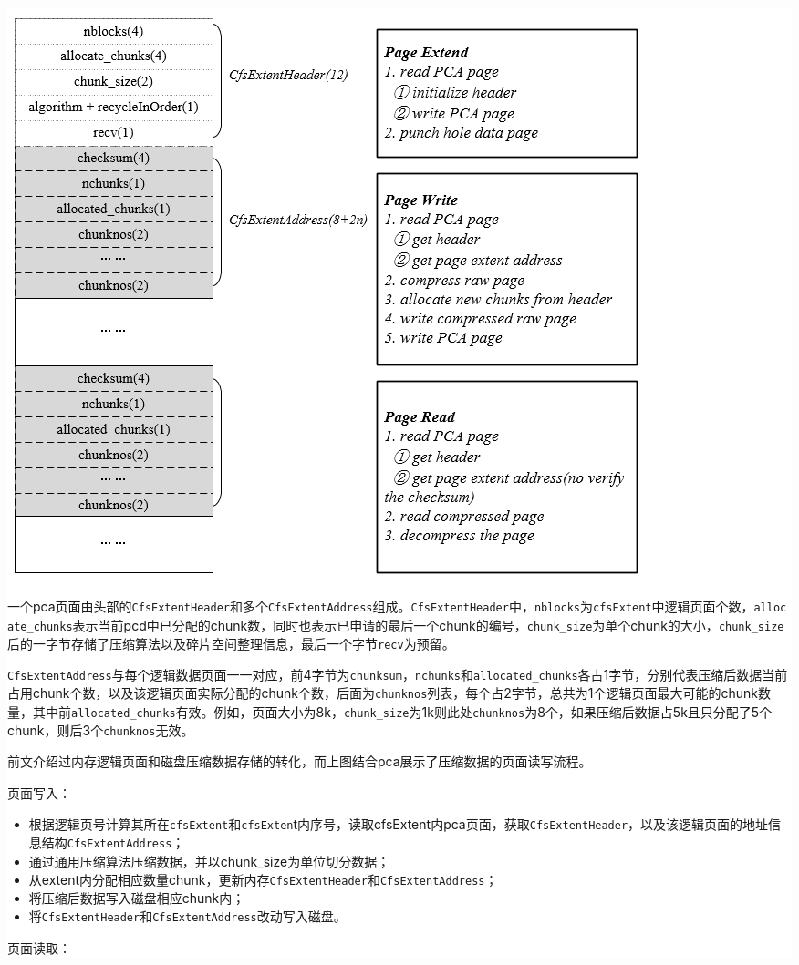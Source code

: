 ![img](figures/Compression_pca_detail.png)

一个pca页面由头部的`CfsExtentHeader`和多个`CfsExtentAddress`组成。`CfsExtentHeader`中，`nblocks`为`cfsExtent`中逻辑页面个数，`allocate_chunks`表示当前pcd中已分配的chunk数，同时也表示已申请的最后一个chunk的编号，`chunk_size`为单个chunk的大小，`chunk_size`后的一字节存储了压缩算法以及碎片空间整理信息，最后一个字节`recv`为预留。

`CfsExtentAddress`与每个逻辑数据页面一一对应，前4字节为`chunksum`，`nchunks`和`allocated_chunks`各占1字节，分别代表压缩后数据当前占用chunk个数，以及该逻辑页面实际分配的chunk个数，后面为`chunknos`列表，每个占2字节，总共为1个逻辑页面最大可能的chunk数量，其中前`allocated_chunks`有效。例如，页面大小为8k，`chunk_size`为1k则此处`chunknos`为8个，如果压缩后数据占5k且只分配了5个chunk，则后3个`chunknos`无效。

前文介绍过内存逻辑页面和磁盘压缩数据存储的转化，而上图结合pca展示了压缩数据的页面读写流程。

页面写入：

- 根据逻辑页号计算其所在`cfsExtent`和`cfsExten`t内序号，读取cfsExtent内pca页面，获取`CfsExtentHeader`，以及该逻辑页面的地址信息结构`CfsExtentAddress`；
- 通过通用压缩算法压缩数据，并以chunk_size为单位切分数据；
- 从extent内分配相应数量chunk，更新内存`CfsExtentHeader`和`CfsExtentAddress`；
- 将压缩后数据写入磁盘相应chunk内；
- 将`CfsExtentHeader`和`CfsExtentAddress`改动写入磁盘。

页面读取：
